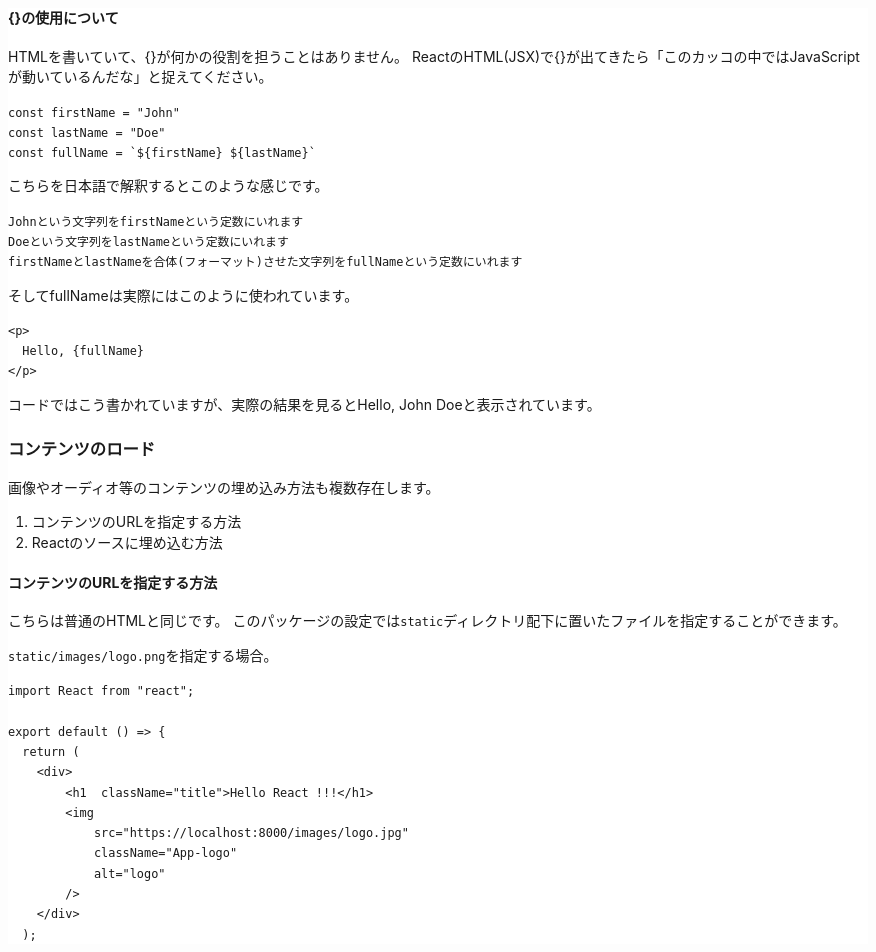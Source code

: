 #### {}の使用について

HTMLを書いていて、{}が何かの役割を担うことはありません。
ReactのHTML(JSX)で{}が出てきたら「このカッコの中ではJavaScriptが動いているんだな」と捉えてください。

```tsx
const firstName = "John"
const lastName = "Doe"
const fullName = `${firstName} ${lastName}`
```

こちらを日本語で解釈するとこのような感じです。

```
Johnという文字列をfirstNameという定数にいれます
Doeという文字列をlastNameという定数にいれます
firstNameとlastNameを合体(フォーマット)させた文字列をfullNameという定数にいれます
```

そしてfullNameは実際にはこのように使われています。

```tsx
<p>
  Hello, {fullName}
</p>
```

コードではこう書かれていますが、実際の結果を見るとHello, John Doeと表示されています。

### コンテンツのロード

画像やオーディオ等のコンテンツの埋め込み方法も複数存在します。

1. コンテンツのURLを指定する方法
2. Reactのソースに埋め込む方法

#### コンテンツのURLを指定する方法

こちらは普通のHTMLと同じです。
このパッケージの設定では```static```ディレクトリ配下に置いたファイルを指定することができます。


```static/images/logo.png```を指定する場合。
```tsx
import React from "react";

export default () => {
  return (
    <div>
        <h1  className="title">Hello React !!!</h1>
        <img 
            src="https://localhost:8000/images/logo.jpg" 
            className="App-logo" 
            alt="logo" 
        />
    </div>
  );
```
